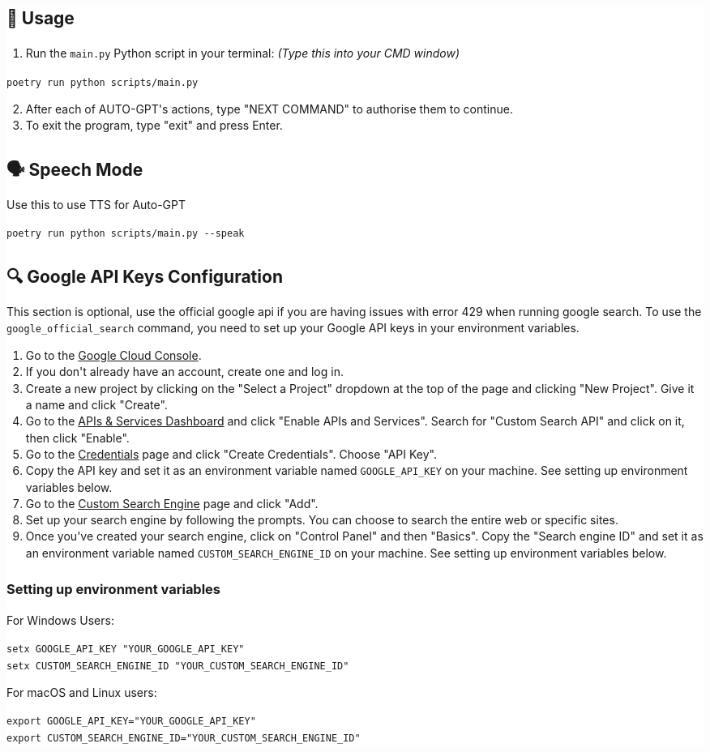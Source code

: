 ## 🔧 Usage

1. Run the `main.py` Python script in your terminal:
*(Type this into your CMD window)*
```
poetry run python scripts/main.py
```
2. After each of AUTO-GPT's actions, type "NEXT COMMAND" to authorise them to continue.
3. To exit the program, type "exit" and press Enter.

## 🗣️ Speech Mode
Use this to use TTS for Auto-GPT
```
poetry run python scripts/main.py --speak

```

## 🔍 Google API Keys Configuration

This section is optional, use the official google api if you are having issues with error 429 when running google search.
To use the `google_official_search` command, you need to set up your Google API keys in your environment variables.

1. Go to the [Google Cloud Console](https://console.cloud.google.com/).
2. If you don't already have an account, create one and log in.
3. Create a new project by clicking on the "Select a Project" dropdown at the top of the page and clicking "New Project". Give it a name and click "Create".
4. Go to the [APIs & Services Dashboard](https://console.cloud.google.com/apis/dashboard) and click "Enable APIs and Services". Search for "Custom Search API" and click on it, then click "Enable".
5. Go to the [Credentials](https://console.cloud.google.com/apis/credentials) page and click "Create Credentials". Choose "API Key".
6. Copy the API key and set it as an environment variable named `GOOGLE_API_KEY` on your machine. See setting up environment variables below.
7. Go to the [Custom Search Engine](https://cse.google.com/cse/all) page and click "Add".
8. Set up your search engine by following the prompts. You can choose to search the entire web or specific sites.
9.  Once you've created your search engine, click on "Control Panel" and then "Basics". Copy the "Search engine ID" and set it as an environment variable named `CUSTOM_SEARCH_ENGINE_ID` on your machine. See setting up environment variables below.

### Setting up environment variables
   For Windows Users:
```
setx GOOGLE_API_KEY "YOUR_GOOGLE_API_KEY"
setx CUSTOM_SEARCH_ENGINE_ID "YOUR_CUSTOM_SEARCH_ENGINE_ID"

```
For macOS and Linux users:
```
export GOOGLE_API_KEY="YOUR_GOOGLE_API_KEY"
export CUSTOM_SEARCH_ENGINE_ID="YOUR_CUSTOM_SEARCH_ENGINE_ID"

```
